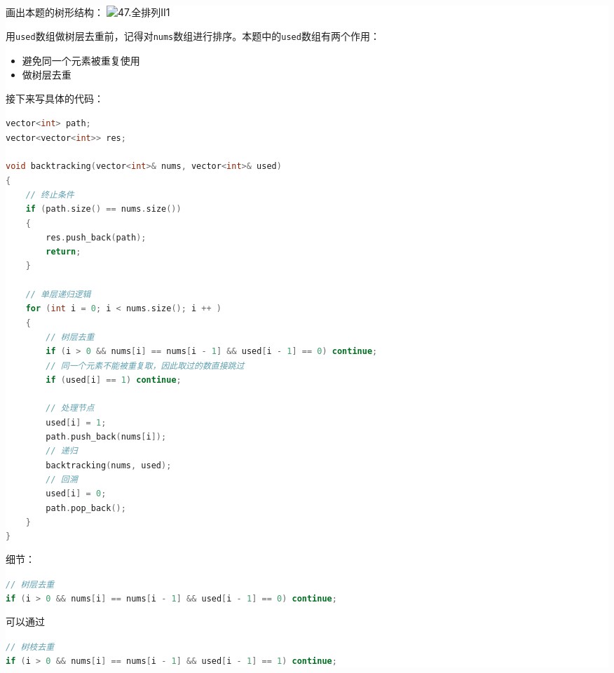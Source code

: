 画出本题的树形结构：
![47.全排列II1](https://code-thinking-1253855093.file.myqcloud.com/pics/20201124201331223.png)

用`used`数组做树层去重前，记得对`nums`数组进行排序。本题中的`used`数组有两个作用：

- 避免同一个元素被重复使用
- 做树层去重

接下来写具体的代码：
```cpp
vector<int> path;
vector<vector<int>> res;

void backtracking(vector<int>& nums, vector<int>& used)
{
    // 终止条件
    if (path.size() == nums.size())
    {
        res.push_back(path);
        return;
    }
    
    // 单层递归逻辑
    for (int i = 0; i < nums.size(); i ++ )
    {
        // 树层去重
        if (i > 0 && nums[i] == nums[i - 1] && used[i - 1] == 0) continue;
        // 同一个元素不能被重复取，因此取过的数直接跳过
        if (used[i] == 1) continue;
        
        // 处理节点
        used[i] = 1;
        path.push_back(nums[i]);
        // 递归
        backtracking(nums, used);
        // 回溯
        used[i] = 0;
        path.pop_back();
    }
}
```

细节：
```cpp
// 树层去重
if (i > 0 && nums[i] == nums[i - 1] && used[i - 1] == 0) continue;
```

可以通过

```cpp
// 树枝去重
if (i > 0 && nums[i] == nums[i - 1] && used[i - 1] == 1) continue;
```
